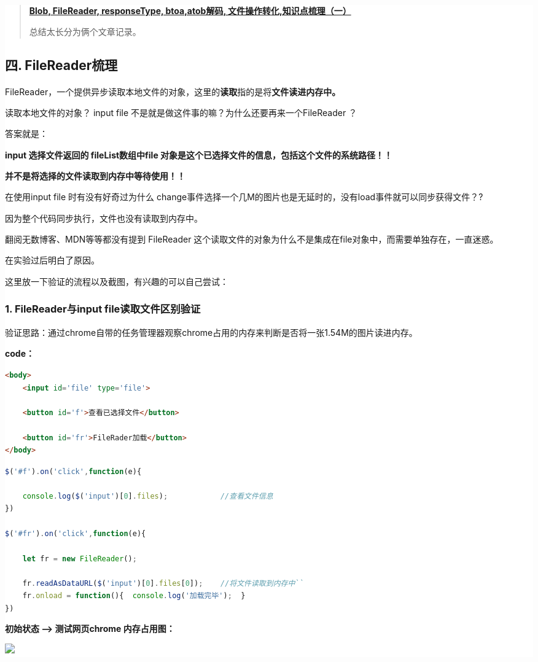 
> [**Blob, FileReader, responseType, btoa,atob解码, 文件操作转化,知识点梳理（一）**](http://www.ismoon.cn/article_detail?id=17)<div>总结太长分为俩个文章记录。</div>

## 四. FileReader梳理

FileReader，一个提供异步读取本地文件的对象，这里的**读取**指的是将**文件读进内存中。**

读取本地文件的对象？ input file 不是就是做这件事的嘛？为什么还要再来一个FileReader ？

答案就是：

**input 选择文件返回的 fileList数组中file 对象是这个已选择文件的信息，包括这个文件的系统路径！！**

**并不是将选择的文件读取到内存中等待使用！！**

在使用input file 时有没有好奇过为什么 change事件选择一个几M的图片也是无延时的，没有load事件就可以同步获得文件？?

因为整个代码同步执行，文件也没有读取到内存中。

翻阅无数博客、MDN等等都没有提到 FileReader 这个读取文件的对象为什么不是集成在file对象中，而需要单独存在，一直迷惑。

在实验过后明白了原因。

这里放一下验证的流程以及截图，有兴趣的可以自己尝试：

### 1. FileReader与input file读取文件区别验证

验证思路：通过chrome自带的任务管理器观察chrome占用的内存来判断是否将一张1.54M的图片读进内存。

**code：**
```html
<body>
    <input id='file' type='file'>

    <button id='f'>查看已选择文件</button>

    <button id='fr'>FileRader加载</button>
</body>
```
```javascript
$('#f').on('click',function(e){

    console.log($('input')[0].files);            //查看文件信息
})

$('#fr').on('click',function(e){

    let fr = new FileReader();

    fr.readAsDataURL($('input')[0].files[0]);    //将文件读取到内存中``
    fr.onload = function(){  console.log('加载完毕');  }
})
```

**初始状态 --> 测试网页chrome 内存占用图：**

![](https://www.ismoon.cn/static/25f94601348ae7ff4b3fa50e7005b9a9.jpg)
